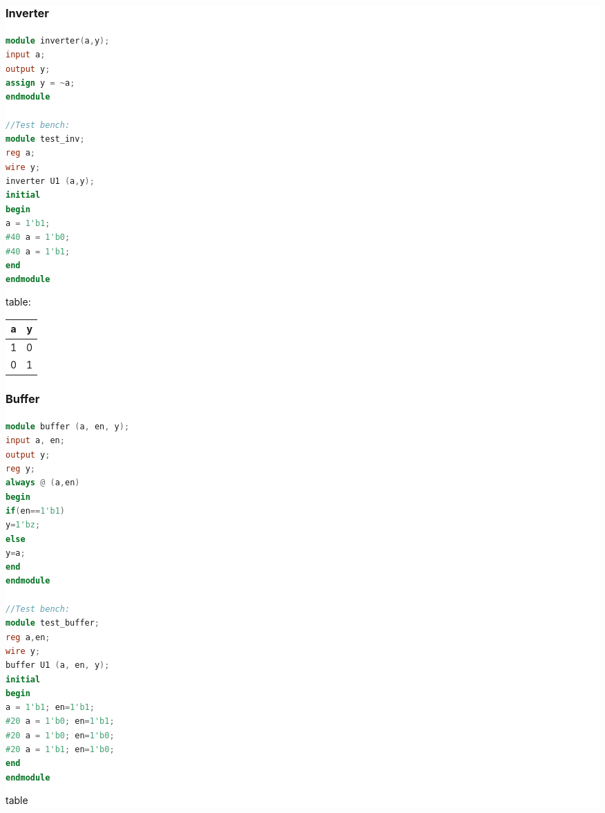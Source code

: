 ### Inverter
``` verilog
module inverter(a,y);
input a;
output y;
assign y = ~a;
endmodule

//Test bench:
module test_inv;
reg a;
wire y;
inverter U1 (a,y);
initial
begin
a = 1'b1;
#40 a = 1'b0;
#40 a = 1'b1;
end
endmodule
```
table:

| a | y |
| --- | --- |
| 1 | 0 |
|0 | 1|

### Buffer
``` verilog
module buffer (a, en, y);
input a, en;
output y;
reg y;
always @ (a,en)
begin
if(en==1'b1)
y=1'bz;
else
y=a;
end
endmodule

//Test bench:
module test_buffer;
reg a,en;
wire y;
buffer U1 (a, en, y);
initial
begin
a = 1'b1; en=1'b1;
#20 a = 1'b0; en=1'b1;
#20 a = 1'b0; en=1'b0;
#20 a = 1'b1; en=1'b0;
end
endmodule
```
table
